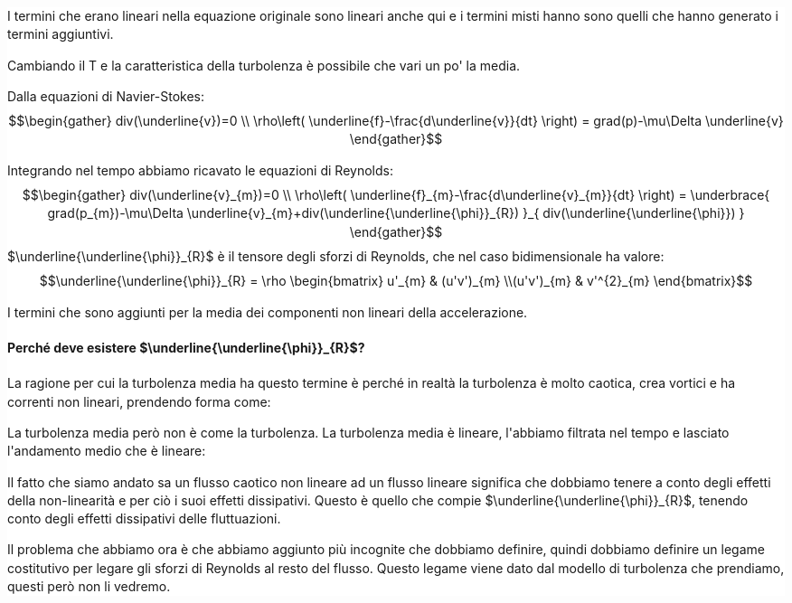 I termini che erano lineari nella equazione originale sono lineari anche qui e i termini misti hanno sono quelli che hanno generato i termini aggiuntivi.

Cambiando il T e la caratteristica della turbolenza è possibile che vari un po' la media.

Dalla equazioni di Navier-Stokes:
$$\begin{gather}
div(\underline{v})=0 \\
\rho\left( \underline{f}-\frac{d\underline{v}}{dt} \right) = grad(p)-\mu\Delta \underline{v}
\end{gather}$$

Integrando nel tempo abbiamo ricavato le equazioni di Reynolds:
$$\begin{gather}
div(\underline{v}_{m})=0 \\
\rho\left( \underline{f}_{m}-\frac{d\underline{v}_{m}}{dt} \right)  = \underbrace{ grad(p_{m})-\mu\Delta \underline{v}_{m}+div(\underline{\underline{\phi}}_{R}) }_{ div(\underline{\underline{\phi}}) }
\end{gather}$$
$\underline{\underline{\phi}}_{R}$ è il tensore degli sforzi di Reynolds, che nel caso bidimensionale ha valore:
$$\underline{\underline{\phi}}_{R} = \rho \begin{bmatrix} u'_{m} & (u'v')_{m} \\(u'v')_{m} &  v'^{2}_{m} \end{bmatrix}$$

I termini che sono aggiunti per la media dei componenti non lineari della accelerazione.

#### Perché deve esistere $\underline{\underline{\phi}}_{R}$?

La ragione per cui la turbolenza media ha questo termine è perché in realtà la turbolenza è molto caotica, crea vortici e ha correnti non lineari, prendendo forma come:
<!Diagramma flusso turbolento>

La turbolenza media però non è come la turbolenza. La turbolenza media è lineare, l'abbiamo filtrata nel tempo e lasciato l'andamento medio che è lineare:
<!Diagramma flusso turbolento medio lineare>

Il fatto che siamo andato sa un flusso caotico non lineare ad un flusso lineare significa che dobbiamo tenere a conto degli effetti della non-linearità e per ciò i suoi effetti dissipativi. Questo è quello che compie $\underline{\underline{\phi}}_{R}$, tenendo conto degli effetti dissipativi delle fluttuazioni. 

Il problema che abbiamo ora è che abbiamo aggiunto più incognite che dobbiamo definire, quindi dobbiamo definire un legame costitutivo per legare gli sforzi di Reynolds al resto del flusso.
Questo legame viene dato dal modello di turbolenza che prendiamo, questi però non li vedremo.


















